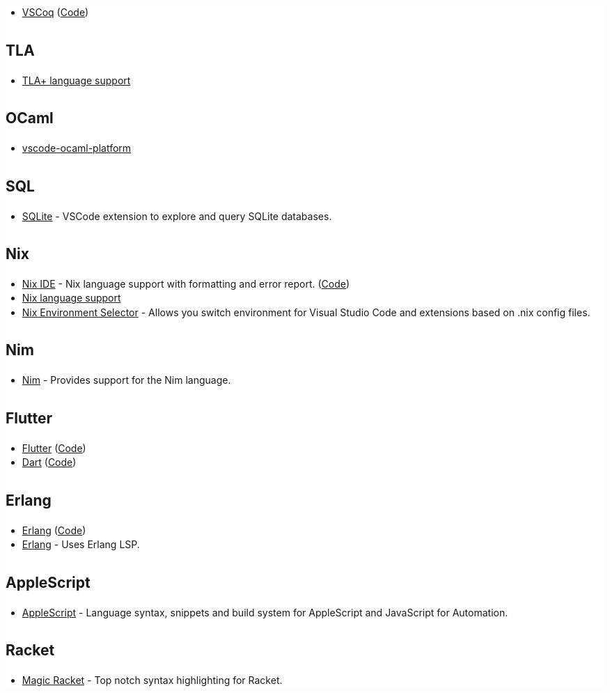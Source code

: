- [VSCoq](https://marketplace.visualstudio.com/items?itemName=maximedenes.vscoq) ([Code](https://github.com/coq-community/vscoq))

## TLA

- [TLA+ language support](https://github.com/alygin/vscode-tlaplus)

## OCaml

- [vscode-ocaml-platform](https://github.com/ocamllabs/vscode-ocaml-platform)

## SQL

- [SQLite](https://github.com/AlexCovizzi/vscode-sqlite) - VSCode extension to explore and query SQLite databases.

## Nix

- [Nix IDE](https://marketplace.visualstudio.com/items?itemName=jnoortheen.nix-ide) - Nix language support with formatting and error report. ([Code](https://github.com/nix-community/vscode-nix-ide))
- [Nix language support](https://marketplace.visualstudio.com/items?itemName=bbenoist.Nix)
- [Nix Environment Selector](https://github.com/arrterian/nix-env-selector) - Allows you switch environment for Visual Studio Code and extensions based on .nix config files.

## Nim

- [Nim](https://github.com/pragmagic/vscode-nim) - Provides support for the Nim language.

## Flutter

- [Flutter](https://marketplace.visualstudio.com/items?itemName=Dart-Code.flutter) ([Code](https://github.com/Dart-Code/Flutter))
- [Dart](https://marketplace.visualstudio.com/items?itemName=Dart-Code.dart-code) ([Code](https://github.com/Dart-Code/Dart-Code))

## Erlang

- [Erlang](https://marketplace.visualstudio.com/items?itemName=pgourlain.erlang) ([Code](https://github.com/pgourlain/vscode_erlang))
- [Erlang](https://github.com/erlang-ls/vscode) - Uses Erlang LSP.

## AppleScript

- [AppleScript](https://marketplace.visualstudio.com/items?itemName=idleberg.applescript) - Language syntax, snippets and build system for AppleScript and JavaScript for Automation.

## Racket

- [Magic Racket](https://marketplace.visualstudio.com/items?itemName=evzen-wybitul.magic-racket) - Top notch syntax highlighting for Racket.
